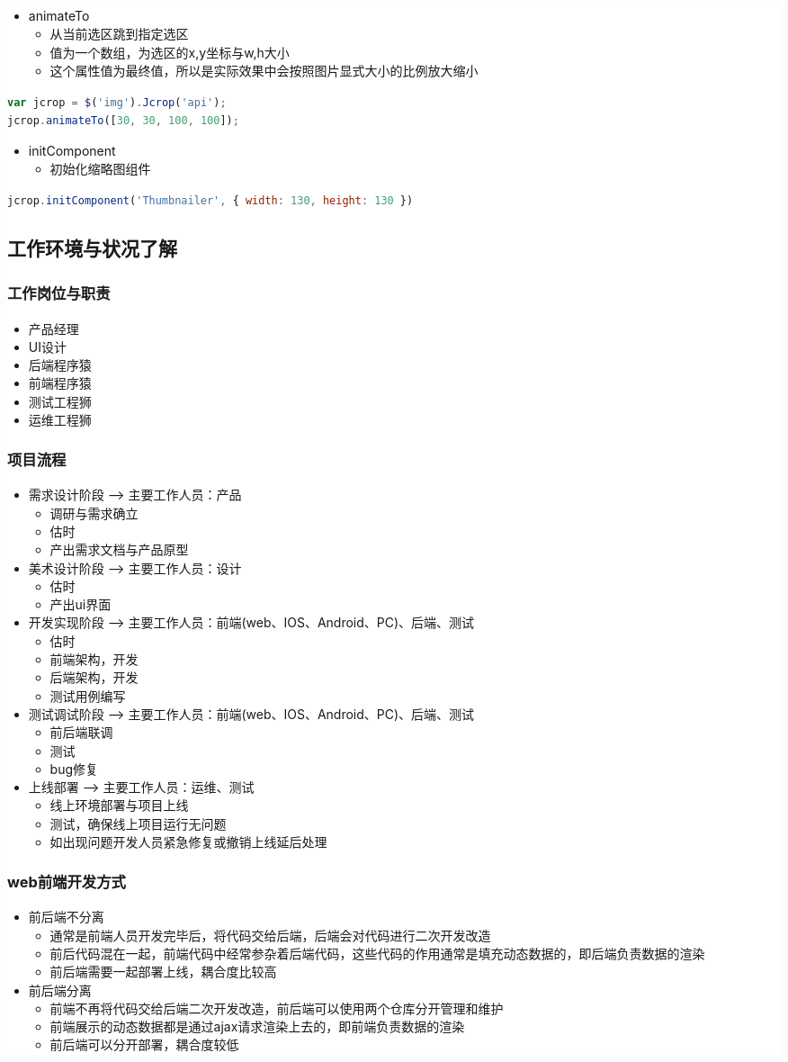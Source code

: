 - animateTo
    + 从当前选区跳到指定选区
    + 值为一个数组，为选区的x,y坐标与w,h大小
    + 这个属性值为最终值，所以是实际效果中会按照图片显式大小的比例放大缩小
```javascript
var jcrop = $('img').Jcrop('api');
jcrop.animateTo([30, 30, 100, 100]);
```

- initComponent
    + 初始化缩略图组件
```javascript
jcrop.initComponent('Thumbnailer', { width: 130, height: 130 })
```

## 工作环境与状况了解

### 工作岗位与职责
- 产品经理
- UI设计
- 后端程序猿
- 前端程序猿
- 测试工程狮
- 运维工程狮

### 项目流程
- 需求设计阶段 --> 主要工作人员：产品
    + 调研与需求确立
    + 估时
    + 产出需求文档与产品原型
- 美术设计阶段 --> 主要工作人员：设计
    + 估时
    + 产出ui界面
- 开发实现阶段 --> 主要工作人员：前端(web、IOS、Android、PC)、后端、测试
    + 估时
    + 前端架构，开发
    + 后端架构，开发
    + 测试用例编写
- 测试调试阶段 --> 主要工作人员：前端(web、IOS、Android、PC)、后端、测试
    + 前后端联调
    + 测试
    + bug修复
- 上线部署 --> 主要工作人员：运维、测试
    + 线上环境部署与项目上线
    + 测试，确保线上项目运行无问题
    + 如出现问题开发人员紧急修复或撤销上线延后处理

### web前端开发方式
- 前后端不分离
    + 通常是前端人员开发完毕后，将代码交给后端，后端会对代码进行二次开发改造
    + 前后代码混在一起，前端代码中经常参杂着后端代码，这些代码的作用通常是填充动态数据的，即后端负责数据的渲染
    + 前后端需要一起部署上线，耦合度比较高
- 前后端分离
    + 前端不再将代码交给后端二次开发改造，前后端可以使用两个仓库分开管理和维护
    + 前端展示的动态数据都是通过ajax请求渲染上去的，即前端负责数据的渲染
    + 前后端可以分开部署，耦合度较低
